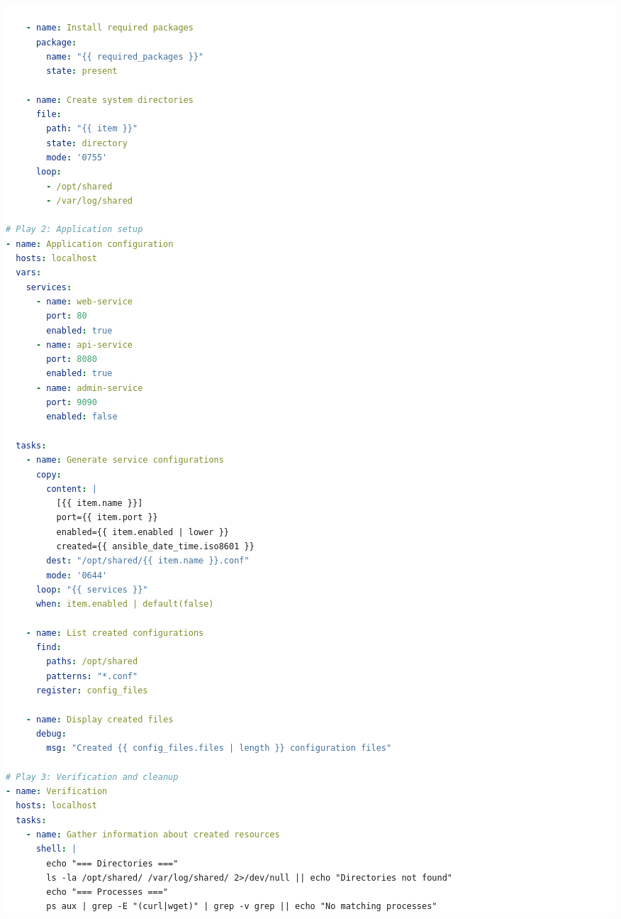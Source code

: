 ```yaml
    
    - name: Install required packages
      package:
        name: "{{ required_packages }}"
        state: present
    
    - name: Create system directories
      file:
        path: "{{ item }}"
        state: directory
        mode: '0755'
      loop:
        - /opt/shared
        - /var/log/shared

# Play 2: Application setup
- name: Application configuration
  hosts: localhost
  vars:
    services:
      - name: web-service
        port: 80
        enabled: true
      - name: api-service
        port: 8080
        enabled: true
      - name: admin-service
        port: 9090
        enabled: false
        
  tasks:
    - name: Generate service configurations
      copy:
        content: |
          [{{ item.name }}]
          port={{ item.port }}
          enabled={{ item.enabled | lower }}
          created={{ ansible_date_time.iso8601 }}
        dest: "/opt/shared/{{ item.name }}.conf"
        mode: '0644'
      loop: "{{ services }}"
      when: item.enabled | default(false)
    
    - name: List created configurations
      find:
        paths: /opt/shared
        patterns: "*.conf"
      register: config_files
    
    - name: Display created files
      debug:
        msg: "Created {{ config_files.files | length }} configuration files"

# Play 3: Verification and cleanup
- name: Verification
  hosts: localhost
  tasks:
    - name: Gather information about created resources
      shell: |
        echo "=== Directories ==="
        ls -la /opt/shared/ /var/log/shared/ 2>/dev/null || echo "Directories not found"
        echo "=== Processes ==="
        ps aux | grep -E "(curl|wget)" | grep -v grep || echo "No matching processes"
```